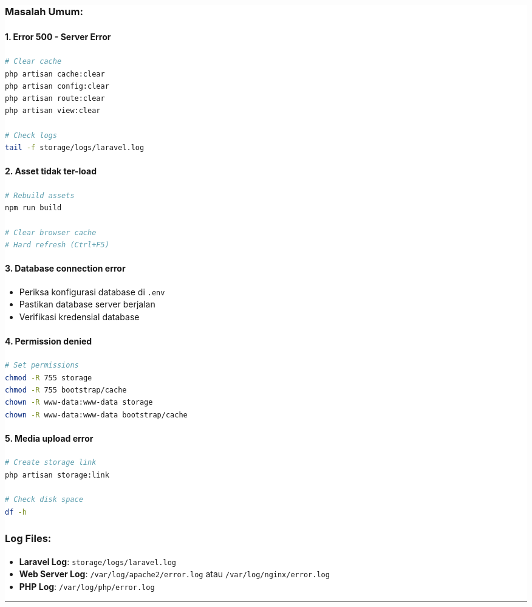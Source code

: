 ### Masalah Umum:

#### 1. Error 500 - Server Error

```bash
# Clear cache
php artisan cache:clear
php artisan config:clear
php artisan route:clear
php artisan view:clear

# Check logs
tail -f storage/logs/laravel.log
```

#### 2. Asset tidak ter-load

```bash
# Rebuild assets
npm run build

# Clear browser cache
# Hard refresh (Ctrl+F5)
```

#### 3. Database connection error

- Periksa konfigurasi database di `.env`
- Pastikan database server berjalan
- Verifikasi kredensial database

#### 4. Permission denied

```bash
# Set permissions
chmod -R 755 storage
chmod -R 755 bootstrap/cache
chown -R www-data:www-data storage
chown -R www-data:www-data bootstrap/cache
```

#### 5. Media upload error

```bash
# Create storage link
php artisan storage:link

# Check disk space
df -h
```

### Log Files:

- **Laravel Log**: `storage/logs/laravel.log`
- **Web Server Log**: `/var/log/apache2/error.log` atau `/var/log/nginx/error.log`
- **PHP Log**: `/var/log/php/error.log`

---